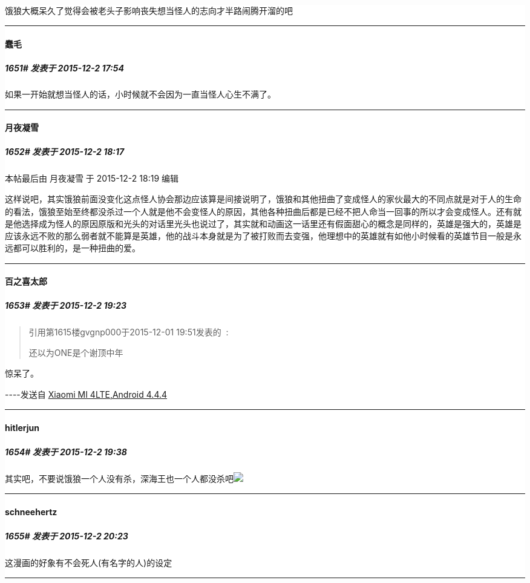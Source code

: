 饿狼大概呆久了觉得会被老头子影响丧失想当怪人的志向才半路闹腾开溜的吧


-----

####  蠢毛  
##### 1651#       发表于 2015-12-2 17:54


如果一开始就想当怪人的话，小时候就不会因为一直当怪人心生不满了。


-----

####  月夜凝雪  
##### 1652#       发表于 2015-12-2 18:17


 本帖最后由 月夜凝雪 于 2015-12-2 18:19 编辑 

这样说吧，其实饿狼前面没变化这点怪人协会那边应该算是间接说明了，饿狼和其他扭曲了变成怪人的家伙最大的不同点就是对于人的生命的看法，饿狼至始至终都没杀过一个人就是他不会变怪人的原因，其他各种扭曲后都是已经不把人命当一回事的所以才会变成怪人。还有就是他选择成为怪人的原因原版和光头的对话里光头也说过了，其实就和动画这一话里还有假面甜心的概念是同样的，英雄是强大的，英雄是应该永远不败的那么弱者就不能算是英雄，他的战斗本身就是为了被打败而去变强，他理想中的英雄就有如他小时候看的英雄节目一般是永远都可以胜利的，是一种扭曲的爱。


-----

####  百之喜太郎  
##### 1653#       发表于 2015-12-2 19:23


<blockquote>引用第1615楼gvgnp000于2015-12-01 19:51发表的  :

还以为ONE是个谢顶中年</blockquote>
惊呆了。


----发送自 [Xiaomi MI 4LTE,Android 4.4.4](http://stage1.5j4m.com/?1.17)


-----

####  hitlerjun  
##### 1654#       发表于 2015-12-2 19:38


其实吧，不要说饿狼一个人没有杀，深海王也一个人都没杀吧<img src="https://static.saraba1st.com/image/smiley/face/149.gif" referrerpolicy="no-referrer">


-----

####  schneehertz  
##### 1655#       发表于 2015-12-2 20:23


这漫画的好象有不会死人(有名字的人)的设定


-----

